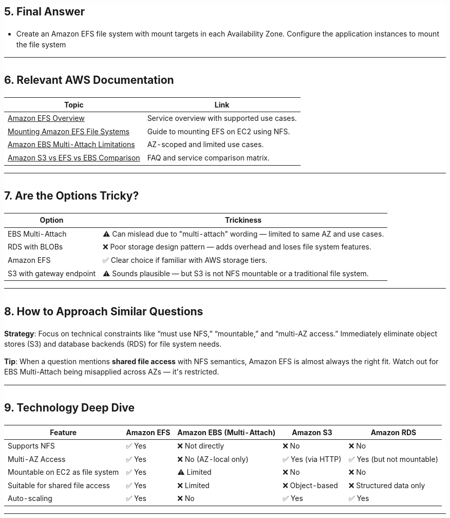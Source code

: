 
## 5. Final Answer

- Create an Amazon EFS file system with mount targets in each Availability Zone. Configure the application instances to mount the file system

---

## 6. Relevant AWS Documentation

| Topic                                                                                                             | Link                                       |
| ----------------------------------------------------------------------------------------------------------------- | ------------------------------------------ |
| [Amazon EFS Overview](https://aws.amazon.com/efs/)                                                                | Service overview with supported use cases. |
| [Mounting Amazon EFS File Systems](https://docs.aws.amazon.com/efs/latest/ug/mounting-fs.html)                    | Guide to mounting EFS on EC2 using NFS.    |
| [Amazon EBS Multi-Attach Limitations](https://docs.aws.amazon.com/AWSEC2/latest/UserGuide/ebs-volumes-multi.html) | AZ-scoped and limited use cases.           |
| [Amazon S3 vs EFS vs EBS Comparison](https://aws.amazon.com/efs/faqs/)                                            | FAQ and service comparison matrix.         |

---

## 7. Are the Options Tricky?

| Option                   | Trickiness                                                                       |
| ------------------------ | -------------------------------------------------------------------------------- |
| EBS Multi-Attach         | ⚠️ Can mislead due to "multi-attach" wording — limited to same AZ and use cases. |
| RDS with BLOBs           | ❌ Poor storage design pattern — adds overhead and loses file system features.   |
| Amazon EFS               | ✅ Clear choice if familiar with AWS storage tiers.                              |
| S3 with gateway endpoint | ⚠️ Sounds plausible — but S3 is not NFS mountable or a traditional file system.  |

---

## 8. How to Approach Similar Questions

**Strategy**: Focus on technical constraints like “must use NFS,” “mountable,” and “multi-AZ access.” Immediately eliminate object stores (S3) and database backends (RDS) for file system needs.

**Tip**: When a question mentions **shared file access** with NFS semantics, Amazon EFS is almost always the right fit. Watch out for EBS Multi-Attach being misapplied across AZs — it's restricted.

---

## 9. Technology Deep Dive

| Feature                         | Amazon EFS | Amazon EBS (Multi-Attach) | Amazon S3         | Amazon RDS                 |
| ------------------------------- | ---------- | ------------------------- | ----------------- | -------------------------- |
| Supports NFS                    | ✅ Yes     | ❌ Not directly           | ❌ No             | ❌ No                      |
| Multi-AZ Access                 | ✅ Yes     | ❌ No (AZ-local only)     | ✅ Yes (via HTTP) | ✅ Yes (but not mountable) |
| Mountable on EC2 as file system | ✅ Yes     | ⚠️ Limited                | ❌ No             | ❌ No                      |
| Suitable for shared file access | ✅ Yes     | ❌ Limited                | ❌ Object-based   | ❌ Structured data only    |
| Auto-scaling                    | ✅ Yes     | ❌ No                     | ✅ Yes            | ✅ Yes                     |

---